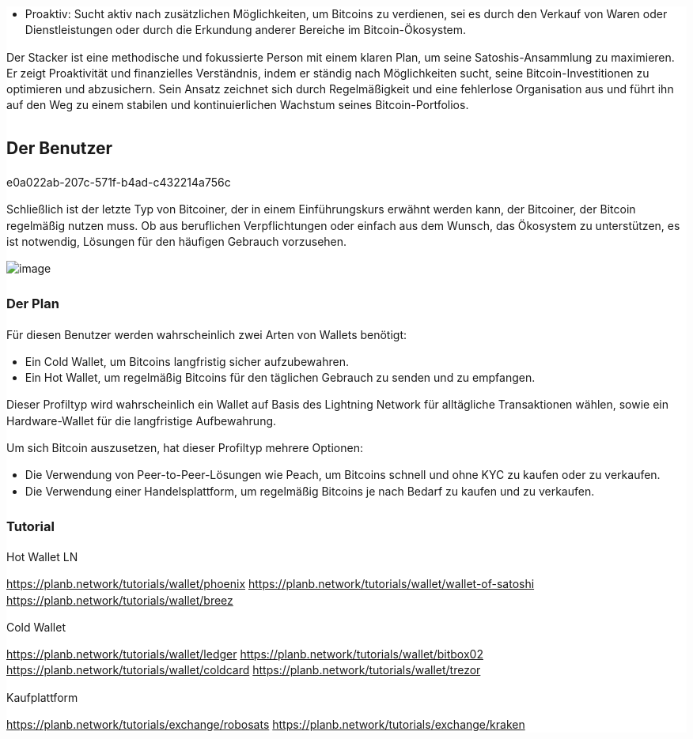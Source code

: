 - Proaktiv:
  Sucht aktiv nach zusätzlichen Möglichkeiten, um Bitcoins zu verdienen, sei es durch den Verkauf von Waren oder Dienstleistungen oder durch die Erkundung anderer Bereiche im Bitcoin-Ökosystem.

Der Stacker ist eine methodische und fokussierte Person mit einem klaren Plan, um seine Satoshis-Ansammlung zu maximieren. Er zeigt Proaktivität und finanzielles Verständnis, indem er ständig nach Möglichkeiten sucht, seine Bitcoin-Investitionen zu optimieren und abzusichern. Sein Ansatz zeichnet sich durch Regelmäßigkeit und eine fehlerlose Organisation aus und führt ihn auf den Weg zu einem stabilen und kontinuierlichen Wachstum seines Bitcoin-Portfolios.

## Der Benutzer

<chapterId>e0a022ab-207c-571f-b4ad-c432214a756c</chapterId>

Schließlich ist der letzte Typ von Bitcoiner, der in einem Einführungskurs erwähnt werden kann, der Bitcoiner, der Bitcoin regelmäßig nutzen muss. Ob aus beruflichen Verpflichtungen oder einfach aus dem Wunsch, das Ökosystem zu unterstützen, es ist notwendig, Lösungen für den häufigen Gebrauch vorzusehen.

![image](assets/tuto/12.webp)

### Der Plan

Für diesen Benutzer werden wahrscheinlich zwei Arten von Wallets benötigt:

- Ein Cold Wallet, um Bitcoins langfristig sicher aufzubewahren.
- Ein Hot Wallet, um regelmäßig Bitcoins für den täglichen Gebrauch zu senden und zu empfangen.

Dieser Profiltyp wird wahrscheinlich ein Wallet auf Basis des Lightning Network für alltägliche Transaktionen wählen, sowie ein Hardware-Wallet für die langfristige Aufbewahrung.

Um sich Bitcoin auszusetzen, hat dieser Profiltyp mehrere Optionen:

- Die Verwendung von Peer-to-Peer-Lösungen wie Peach, um Bitcoins schnell und ohne KYC zu kaufen oder zu verkaufen.
- Die Verwendung einer Handelsplattform, um regelmäßig Bitcoins je nach Bedarf zu kaufen und zu verkaufen.

### Tutorial

Hot Wallet LN

https://planb.network/tutorials/wallet/phoenix
https://planb.network/tutorials/wallet/wallet-of-satoshi
https://planb.network/tutorials/wallet/breez

Cold Wallet

https://planb.network/tutorials/wallet/ledger
https://planb.network/tutorials/wallet/bitbox02
https://planb.network/tutorials/wallet/coldcard
https://planb.network/tutorials/wallet/trezor

Kaufplattform

https://planb.network/tutorials/exchange/robosats
https://planb.network/tutorials/exchange/kraken
